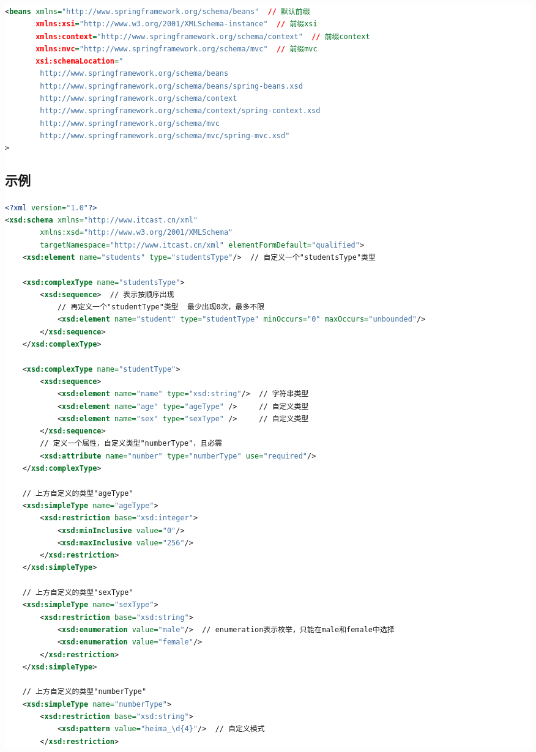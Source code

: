   ```xml
   <beans xmlns="http://www.springframework.org/schema/beans"  // 默认前缀
          xmlns:xsi="http://www.w3.org/2001/XMLSchema-instance"  // 前缀xsi
          xmlns:context="http://www.springframework.org/schema/context"  // 前缀context
          xmlns:mvc="http://www.springframework.org/schema/mvc"  // 前缀mvc
          xsi:schemaLocation="
           http://www.springframework.org/schema/beans
           http://www.springframework.org/schema/beans/spring-beans.xsd
           http://www.springframework.org/schema/context 
           http://www.springframework.org/schema/context/spring-context.xsd
           http://www.springframework.org/schema/mvc
           http://www.springframework.org/schema/mvc/spring-mvc.xsd"
   >
   ```

   



## 示例

```xml
<?xml version="1.0"?>
<xsd:schema xmlns="http://www.itcast.cn/xml"
        xmlns:xsd="http://www.w3.org/2001/XMLSchema"
        targetNamespace="http://www.itcast.cn/xml" elementFormDefault="qualified">
    <xsd:element name="students" type="studentsType"/>  // 自定义一个"studentsType"类型
    
    <xsd:complexType name="studentsType">  
        <xsd:sequence>  // 表示按顺序出现
            // 再定义一个"studentType"类型  最少出现0次，最多不限
            <xsd:element name="student" type="studentType" minOccurs="0" maxOccurs="unbounded"/>
        </xsd:sequence>
    </xsd:complexType>
    
    <xsd:complexType name="studentType">
        <xsd:sequence>  
            <xsd:element name="name" type="xsd:string"/>  // 字符串类型
            <xsd:element name="age" type="ageType" />     // 自定义类型
            <xsd:element name="sex" type="sexType" />     // 自定义类型
        </xsd:sequence>
        // 定义一个属性，自定义类型"numberType"，且必需
        <xsd:attribute name="number" type="numberType" use="required"/>
    </xsd:complexType>
    
    // 上方自定义的类型"ageType"
    <xsd:simpleType name="ageType">
        <xsd:restriction base="xsd:integer">
            <xsd:minInclusive value="0"/>
            <xsd:maxInclusive value="256"/>
        </xsd:restriction>
    </xsd:simpleType>    
    
    // 上方自定义的类型"sexType"
    <xsd:simpleType name="sexType">
        <xsd:restriction base="xsd:string">
            <xsd:enumeration value="male"/>  // enumeration表示枚举，只能在male和female中选择
            <xsd:enumeration value="female"/>
        </xsd:restriction>
    </xsd:simpleType>
    
    // 上方自定义的类型"numberType"
    <xsd:simpleType name="numberType">
        <xsd:restriction base="xsd:string">
            <xsd:pattern value="heima_\d{4}"/>  // 自定义模式
        </xsd:restriction>
```